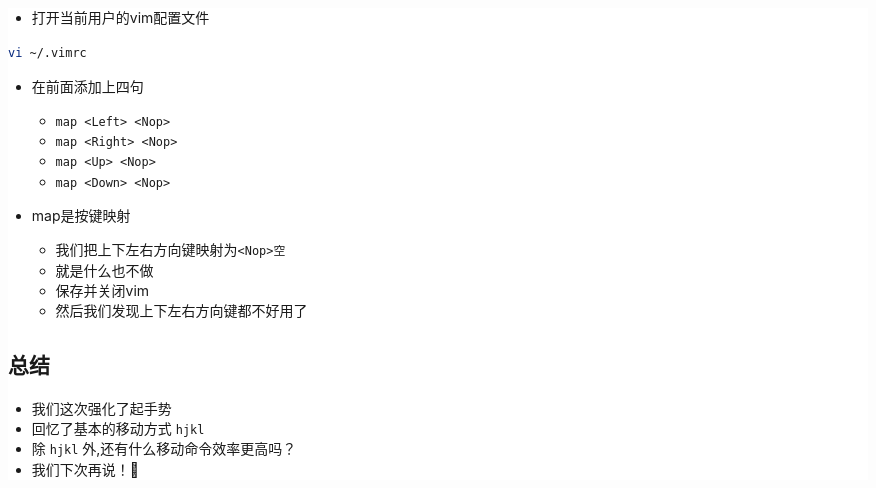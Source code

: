 - 打开当前用户的vim配置文件

```bash
vi ~/.vimrc
```

- 在前面添加上四句
	- `map <Left> <Nop>`
	- `map <Right> <Nop>`
	- `map <Up> <Nop>`
	- `map <Down> <Nop>`

- map是按键映射
	- 我们把上下左右方向键映射为`<Nop>空`
	- 就是什么也不做
	- 保存并关闭vim
	- 然后我们发现上下左右方向键都不好用了

## 总结 

- 我们这次强化了起手势
- 回忆了基本的移动方式 `hjkl`
- 除 `hjkl` 外,还有什么移动命令效率更高吗？
- 我们下次再说！👋
